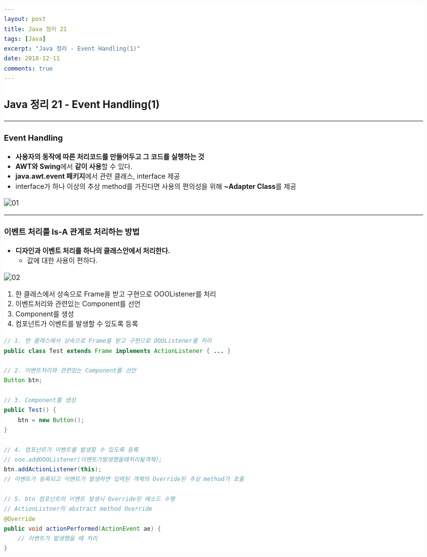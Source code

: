 ```yaml
---
layout: post
title: Java 정리 21
tags: [Java]
excerpt: "Java 정리 - Event Handling(1)"
date: 2018-12-11
comments: true
---
```

 
## Java 정리 21 - Event Handling(1)

---

### Event Handling

* **사용자의 동작에 따른 처리코드를 만들어두고 그 코드를 실행하는 것**
* **AWT와 Swing**에서 **같이 사용**할 수 있다.
* **java.awt.event 패키지**에서 관련 클래스, interface 제공
* interface가 하나 이상의 추상 method를 가진다면 사용의 편의성을 위해 **~Adapter Class**를 제공

![01](https://github.com/younggeun0/younggeun0.github.io/blob/master/_posts/img/java/21/01.png?raw=true)

---

### 이벤트 처리를 Is-A 관계로 처리하는 방법

* **디자인과 이벤트 처리를 하나의 클래스안에서 처리한다.**
  * 값에 대한 사용이 편하다.

![02](https://github.com/younggeun0/younggeun0.github.io/blob/master/_posts/img/java/21/02.png?raw=true)

1. 한 클래스에서 상속으로 Frame을 받고 구현으로 OOOListener를 처리
2. 이벤트처리와 관련있는 Component를 선언
3. Component를 생성
4. 컴포넌트가 이벤트를 발생할 수 있도록 등록

```java
// 1. 한 클래스에서 상속으로 Frame을 받고 구현으로 OOOListener를 처리
public class Test extends Frame implements ActionListener { ... }

// 2. 이벤트처리와 관련있는 Component를 선언
Button btn;

// 3. Component를 생성
public Test() {
    btn = new Button();
}

// 4. 컴포넌트가 이벤트를 발생할 수 있도록 등록
// ooo.addOOOListener(이벤트가발생했을때처리될객체);
btn.addActionListener(this); 
// 이벤트가 등록되고 이벤트가 발생하면 입력된 객체의 Override된 추상 method가 호출

// 5. btn 컴포넌트의 이벤트 발생시 Override된 메소드 수행
// ActionListner의 abstract method Override
@Override
public void actionPerformed(ActionEvent ae) {
    // 이벤트가 발생했을 때 처리
}
```
